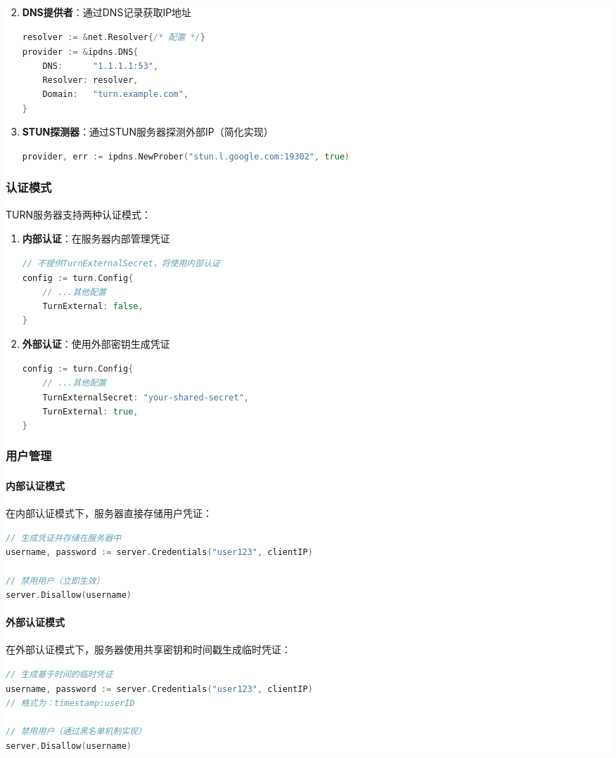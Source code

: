 2. **DNS提供者**：通过DNS记录获取IP地址
   ```go
   resolver := &net.Resolver{/* 配置 */}
   provider := &ipdns.DNS{
       DNS:      "1.1.1.1:53",
       Resolver: resolver,
       Domain:   "turn.example.com",
   }
   ```

3. **STUN探测器**：通过STUN服务器探测外部IP（简化实现）
   ```go
   provider, err := ipdns.NewProber("stun.l.google.com:19302", true)
   ```

### 认证模式

TURN服务器支持两种认证模式：

1. **内部认证**：在服务器内部管理凭证
   ```go
   // 不提供TurnExternalSecret，将使用内部认证
   config := turn.Config{
       // ...其他配置
       TurnExternal: false,
   }
   ```

2. **外部认证**：使用外部密钥生成凭证
   ```go
   config := turn.Config{
       // ...其他配置
       TurnExternalSecret: "your-shared-secret",
       TurnExternal: true,
   }
   ```

### 用户管理

#### 内部认证模式

在内部认证模式下，服务器直接存储用户凭证：

```go
// 生成凭证并存储在服务器中
username, password := server.Credentials("user123", clientIP)

// 禁用用户（立即生效）
server.Disallow(username)
```

#### 外部认证模式

在外部认证模式下，服务器使用共享密钥和时间戳生成临时凭证：

```go
// 生成基于时间的临时凭证
username, password := server.Credentials("user123", clientIP)
// 格式为：timestamp:userID

// 禁用用户（通过黑名单机制实现）
server.Disallow(username)
```
